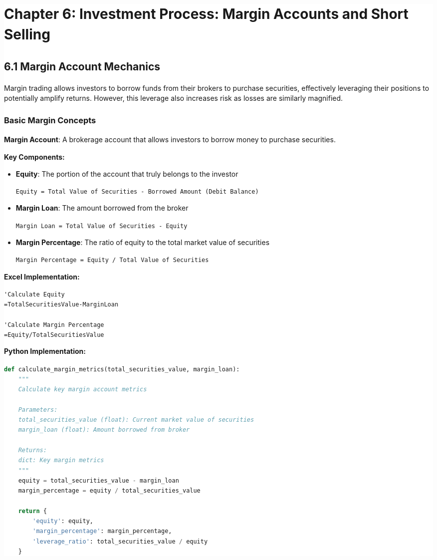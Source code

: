 # Chapter 6: Investment Process: Margin Accounts and Short Selling

## 6.1 Margin Account Mechanics

Margin trading allows investors to borrow funds from their brokers to purchase securities, effectively leveraging their positions to potentially amplify returns. However, this leverage also increases risk as losses are similarly magnified.

### Basic Margin Concepts

**Margin Account**: A brokerage account that allows investors to borrow money to purchase securities.

**Key Components:**
- **Equity**: The portion of the account that truly belongs to the investor
  ```
  Equity = Total Value of Securities - Borrowed Amount (Debit Balance)
  ```

- **Margin Loan**: The amount borrowed from the broker
  ```
  Margin Loan = Total Value of Securities - Equity
  ```

- **Margin Percentage**: The ratio of equity to the total market value of securities
  ```
  Margin Percentage = Equity / Total Value of Securities
  ```

**Excel Implementation:**
```excel
'Calculate Equity
=TotalSecuritiesValue-MarginLoan

'Calculate Margin Percentage
=Equity/TotalSecuritiesValue
```

**Python Implementation:**
```python
def calculate_margin_metrics(total_securities_value, margin_loan):
    """
    Calculate key margin account metrics
    
    Parameters:
    total_securities_value (float): Current market value of securities
    margin_loan (float): Amount borrowed from broker
    
    Returns:
    dict: Key margin metrics
    """
    equity = total_securities_value - margin_loan
    margin_percentage = equity / total_securities_value
    
    return {
        'equity': equity,
        'margin_percentage': margin_percentage,
        'leverage_ratio': total_securities_value / equity
    }
```
